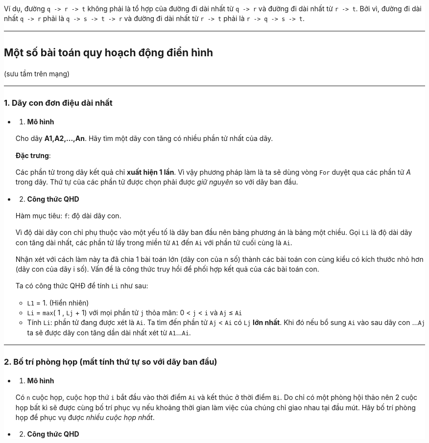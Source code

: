 Ví dụ, đường `q -> r -> t` không phải là tổ hợp của đường đi dài nhất từ `q -> r` và đường đi dài nhất từ `r -> t`. 
Bởi vì, đường đi dài nhất `q -> r` phải là `q -> s -> t -> r` và đường đi dài nhất từ `r -> t` phải là `r -> q -> s -> t`.

------------------------------------------------------------------------------------

## Một số bài toán quy hoạch động điển hình
(sưu tầm trên mạng)

------------------------------------------------------------------------------------

### 1. Dãy con đơn điệu dài nhất
- 1. **Mô hình**

  Cho dãy **A1,A2,...,An**. Hãy tìm một dãy con tăng có nhiều phần tử nhất của dãy.

  **Đặc trưng**:

  Các phần tử trong dãy kết quả chỉ **xuất hiện 1 lần**. 
  Vì vậy phương pháp làm là ta sẽ dùng vòng `For` duyệt qua các phần tử *A* trong dãy. 
  Thứ tự của các phần tử được chọn phải được *giữ nguyên* so với dãy ban đầu.

- 2. **Công thức QHD**

  Hàm mục tiêu: `f`: độ dài dãy con.

  Vì độ dài dãy con chỉ phụ thuộc vào một yếu tố là dãy ban đầu nên bảng phương án là bảng một chiều. Gọi `Li` là độ dài dãy 
  con tăng dài nhất, các phần tử lấy trong miền từ `A1` đến `Ai` với phần tử cuối cùng là `Ai`.

  Nhận xét với cách làm này ta đã chia 1 bài toán lớn (dãy con của n số) thành các bài toán con cùng kiểu có kích thước nhỏ hơn 
  (dãy con của dãy i số). Vấn đề là công thức truy hồi để phối hợp kết quả của các bài toán con.

  Ta có công thức QHĐ để tính `Li` như sau:

  - `L1` = 1. (Hiển nhiên)
  - `Li` = `max`( 1 , `Lj` + 1) với mọi phần tử `j` thỏa mãn: 0 < `j` < `i` và `Aj` ≤ `Ai`
  - Tính `Li`: phần tử đang được xét là `Ai`. Ta tìm đến phần tử `Aj` < `Ai` có `Lj` **lớn nhất**. 
    Khi đó nếu bổ sung `Ai` vào sau dãy con ...`Aj` ta sẽ được dãy con tăng dần dài nhất xét từ `A1`...`Ai`.
   
---

### 2. Bố trí phòng họp (mất tính thứ tự so với dãy ban đầu)

- 1. **Mô hình**

  Có `n` cuộc họp, cuộc họp thứ `i` bắt đầu vào thời điểm `Ai` và kết thúc ở thời điểm `Bi`. Do chỉ có một phòng hội thảo nên 2 cuộc họp bất kì 
  sẽ được cùng bố trí phục vụ nếu khoảng thời gian làm việc của chúng chỉ giao nhau tại đầu mút.
  Hãy bố trí phòng họp để phục vụ được *nhiều cuộc họp nhất*.

- 2. **Công thức QHD**
  
